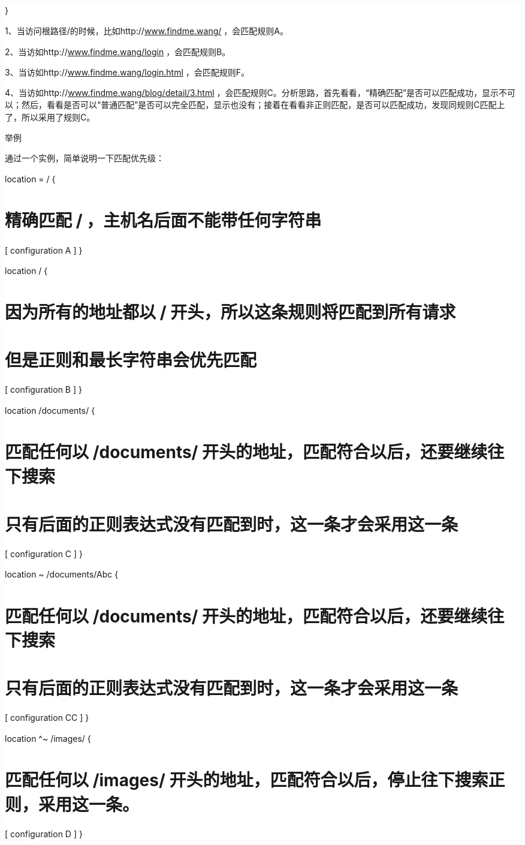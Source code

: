 }

1、当访问根路径/的时候，比如http://www.findme.wang/ ，会匹配规则A。

2、当访如http://www.findme.wang/login ，会匹配规则B。

3、当访如http://www.findme.wang/login.html ，会匹配规则F。

4、当访如http://www.findme.wang/blog/detail/3.html ，会匹配规则C。分析思路，首先看看，“精确匹配”是否可以匹配成功，显示不可以；然后，看看是否可以“普通匹配”是否可以完全匹配，显示也没有；接着在看看非正则匹配，是否可以匹配成功，发现同规则C匹配上了，所以采用了规则C。




举例

通过一个实例，简单说明一下匹配优先级：

location  = / {
  # 精确匹配 / ，主机名后面不能带任何字符串
  [ configuration A ]
}

location  / {
  # 因为所有的地址都以 / 开头，所以这条规则将匹配到所有请求
  # 但是正则和最长字符串会优先匹配
  [ configuration B ]
}

location /documents/ {
  # 匹配任何以 /documents/ 开头的地址，匹配符合以后，还要继续往下搜索
  # 只有后面的正则表达式没有匹配到时，这一条才会采用这一条
  [ configuration C ]
}

location ~ /documents/Abc {
  # 匹配任何以 /documents/ 开头的地址，匹配符合以后，还要继续往下搜索
  # 只有后面的正则表达式没有匹配到时，这一条才会采用这一条
  [ configuration CC ]
}

location ^~ /images/ {
  # 匹配任何以 /images/ 开头的地址，匹配符合以后，停止往下搜索正则，采用这一条。
  [ configuration D ]
}
